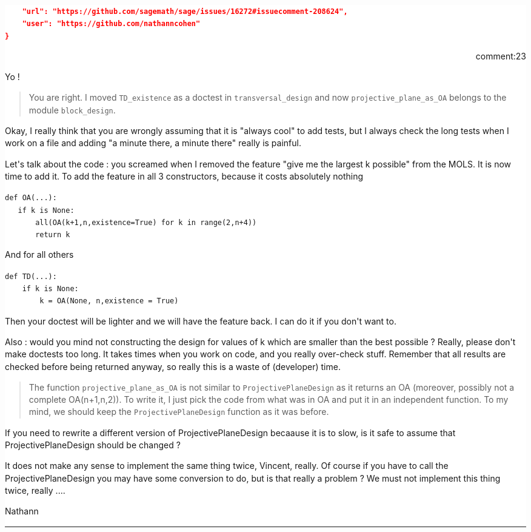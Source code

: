 ```json
    "url": "https://github.com/sagemath/sage/issues/16272#issuecomment-208624",
    "user": "https://github.com/nathanncohen"
}
```

<div id="comment:23" align="right">comment:23</div>

Yo !

> You are right. I moved `TD_existence` as a doctest in `transversal_design` and now `projective_plane_as_OA` belongs to the module `block_design`.

Okay, I really think that you are wrongly assuming that it is "always cool" to add tests, but I always check the long tests when I work on a file and adding "a minute there, a minute there" really is painful.

Let's talk about the code : you screamed when I removed the feature "give me the largest k possible" from the MOLS. It is now time to add it. To add the feature in all 3 constructors, because it costs absolutely nothing

```
def OA(...):
   if k is None:
       all(OA(k+1,n,existence=True) for k in range(2,n+4))
       return k
```
And for all others

```
def TD(...):
    if k is None:
        k = OA(None, n,existence = True)
```

Then your doctest will be lighter and we will have the feature back. I can do it if you don't want to.

Also : would you mind not constructing the design for values of k which are smaller than the best possible ? Really, please don't make doctests too long. It takes times when you work on code, and you really over-check stuff. Remember that all results are checked before being returned anyway, so really this is a waste of (developer) time.

> The function `projective_plane_as_OA` is not similar to `ProjectivePlaneDesign` as it returns an  OA (moreover, possibly not a complete OA(n+1,n,2)). To write it, I just pick the code from what was in OA and put it in an independent function. To my mind, we should keep the `ProjectivePlaneDesign` function as it was before.

If you need to rewrite a different version of ProjectivePlaneDesign becaause it is to slow, is it safe to assume that ProjectivePlaneDesign should be changed ?

It does not make any sense to implement the same thing twice, Vincent, really. Of course if you have to call the ProjectivePlaneDesign you may have some conversion to do, but is that really a problem ? We must not implement this thing twice, really ....

Nathann



---